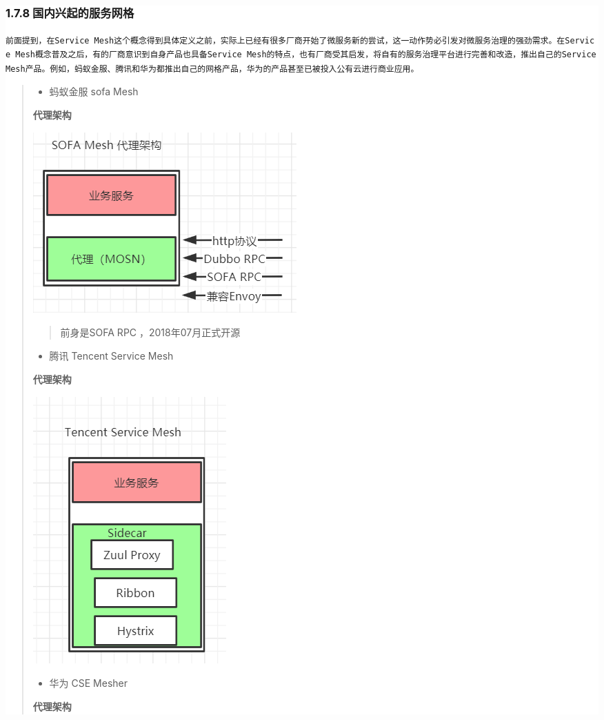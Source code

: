 



### 1.7.8 国内兴起的服务网格

~~~
前面提到，在Service Mesh这个概念得到具体定义之前，实际上已经有很多厂商开始了微服务新的尝试，这一动作势必引发对微服务治理的强劲需求。在Service Mesh概念普及之后，有的厂商意识到自身产品也具备Service Mesh的特点，也有厂商受其启发，将自有的服务治理平台进行完善和改造，推出自己的Service Mesh产品。例如，蚂蚁金服、腾讯和华为都推出自己的网格产品，华为的产品甚至已被投入公有云进行商业应用。
~~~

> * 蚂蚁金服 sofa Mesh
>
> **代理架构**
>
> ![1588412147585](ServiceMesh介绍.assets/1588412147585.png)
>
> >  前身是SOFA RPC ，2018年07月正式开源 
>
> * 腾讯 Tencent Service Mesh
>
> **代理架构**
>
> ![1588418151202](ServiceMesh介绍.assets/1588418151202.png)
>
> * 华为  CSE Mesher
>
> **代理架构**
>